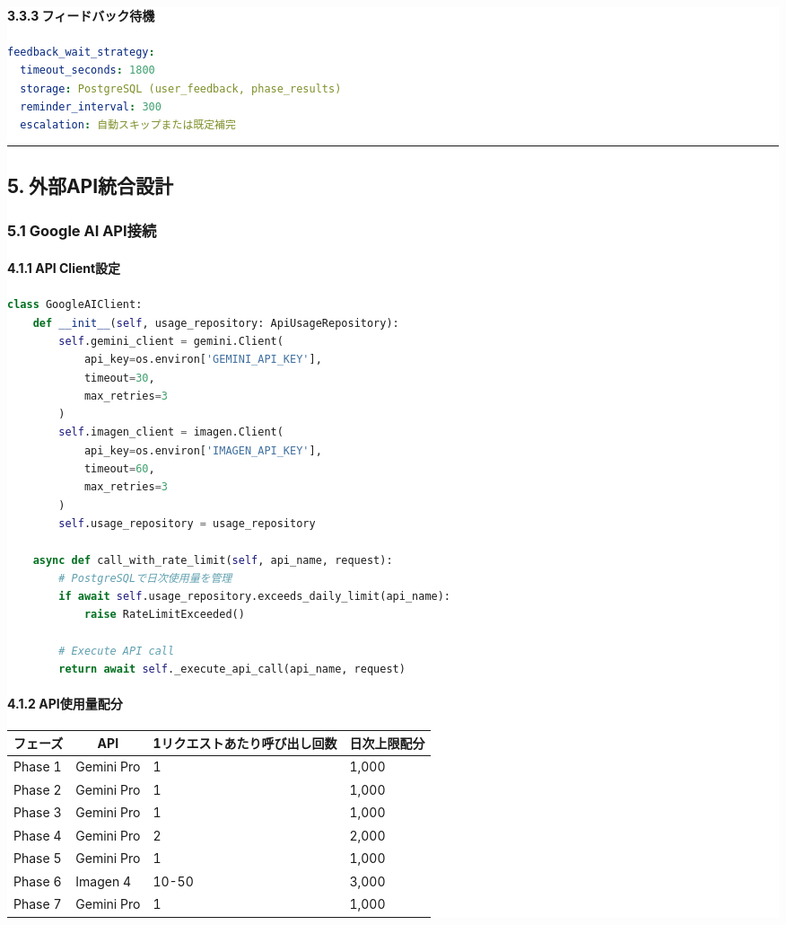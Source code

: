 #### 3.3.3 フィードバック待機

```yaml
feedback_wait_strategy:
  timeout_seconds: 1800
  storage: PostgreSQL (user_feedback, phase_results)
  reminder_interval: 300
  escalation: 自動スキップまたは既定補完
```

---

## 5. 外部API統合設計

### 5.1 Google AI API接続

#### 4.1.1 API Client設定

```python
class GoogleAIClient:
    def __init__(self, usage_repository: ApiUsageRepository):
        self.gemini_client = gemini.Client(
            api_key=os.environ['GEMINI_API_KEY'],
            timeout=30,
            max_retries=3
        )
        self.imagen_client = imagen.Client(
            api_key=os.environ['IMAGEN_API_KEY'],
            timeout=60,
            max_retries=3
        )
        self.usage_repository = usage_repository
    
    async def call_with_rate_limit(self, api_name, request):
        # PostgreSQLで日次使用量を管理
        if await self.usage_repository.exceeds_daily_limit(api_name):
            raise RateLimitExceeded()
        
        # Execute API call
        return await self._execute_api_call(api_name, request)
```

#### 4.1.2 API使用量配分

| フェーズ | API | 1リクエストあたり呼び出し回数 | 日次上限配分 |
|---------|-----|------------------------------|-------------|
| Phase 1 | Gemini Pro | 1 | 1,000 |
| Phase 2 | Gemini Pro | 1 | 1,000 |
| Phase 3 | Gemini Pro | 1 | 1,000 |
| Phase 4 | Gemini Pro | 2 | 2,000 |
| Phase 5 | Gemini Pro | 1 | 1,000 |
| Phase 6 | Imagen 4 | 10-50 | 3,000 |
| Phase 7 | Gemini Pro | 1 | 1,000 |
